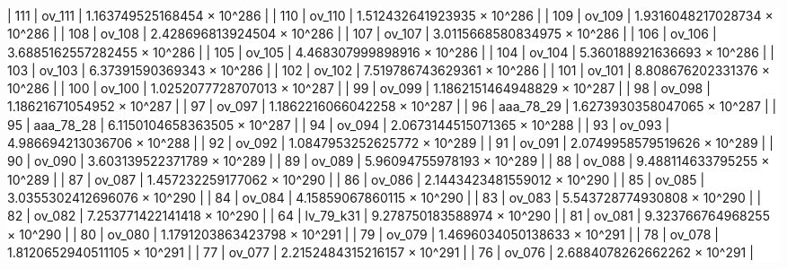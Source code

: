 | 111 | ov_111 | 1.163749525168454 × 10^286 |
| 110 | ov_110 | 1.512432641923935 × 10^286 |
| 109 | ov_109 | 1.9316048217028734 × 10^286 |
| 108 | ov_108 | 2.428696813924504 × 10^286 |
| 107 | ov_107 | 3.0115668580834975 × 10^286 |
| 106 | ov_106 | 3.6885162557282455 × 10^286 |
| 105 | ov_105 | 4.468307999898916 × 10^286 |
| 104 | ov_104 | 5.360188921636693 × 10^286 |
| 103 | ov_103 | 6.37391590369343 × 10^286 |
| 102 | ov_102 | 7.519786743629361 × 10^286 |
| 101 | ov_101 | 8.808676202331376 × 10^286 |
| 100 | ov_100 | 1.0252077728707013 × 10^287 |
| 99 | ov_099 | 1.1862151464948829 × 10^287 |
| 98 | ov_098 | 1.18621671054952 × 10^287 |
| 97 | ov_097 | 1.1862216066042258 × 10^287 |
| 96 | aaa_78_29 | 1.6273930358047065 × 10^287 |
| 95 | aaa_78_28 | 6.1150104658363505 × 10^287 |
| 94 | ov_094 | 2.0673144515071365 × 10^288 |
| 93 | ov_093 | 4.986694213036706 × 10^288 |
| 92 | ov_092 | 1.0847953252625772 × 10^289 |
| 91 | ov_091 | 2.0749958579519626 × 10^289 |
| 90 | ov_090 | 3.603139522371789 × 10^289 |
| 89 | ov_089 | 5.96094755978193 × 10^289 |
| 88 | ov_088 | 9.488114633795255 × 10^289 |
| 87 | ov_087 | 1.457232259177062 × 10^290 |
| 86 | ov_086 | 2.1443423481559012 × 10^290 |
| 85 | ov_085 | 3.0355302412696076 × 10^290 |
| 84 | ov_084 | 4.15859067860115 × 10^290 |
| 83 | ov_083 | 5.543728774930808 × 10^290 |
| 82 | ov_082 | 7.253771422141418 × 10^290 |
| 64 | lv_79_k31 | 9.278750183588974 × 10^290 |
| 81 | ov_081 | 9.323766764968255 × 10^290 |
| 80 | ov_080 | 1.1791203863423798 × 10^291 |
| 79 | ov_079 | 1.4696034050138633 × 10^291 |
| 78 | ov_078 | 1.8120652940511105 × 10^291 |
| 77 | ov_077 | 2.2152484315216157 × 10^291 |
| 76 | ov_076 | 2.6884078262662262 × 10^291 |